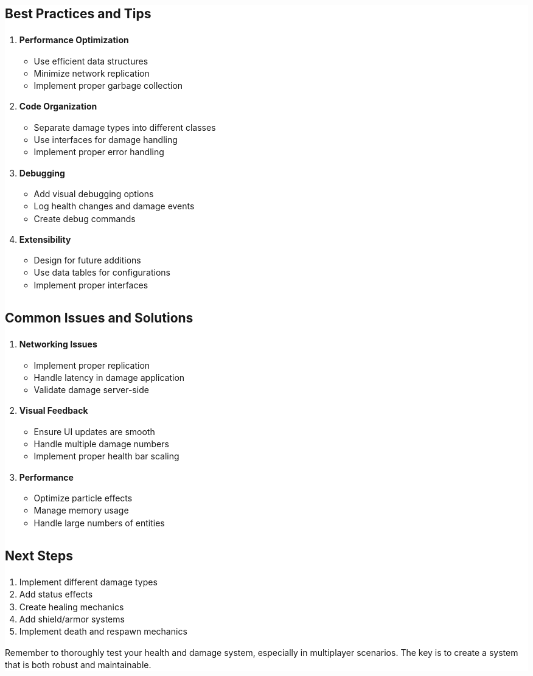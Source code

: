 
## Best Practices and Tips

1. **Performance Optimization**
   - Use efficient data structures
   - Minimize network replication
   - Implement proper garbage collection

2. **Code Organization**
   - Separate damage types into different classes
   - Use interfaces for damage handling
   - Implement proper error handling

3. **Debugging**
   - Add visual debugging options
   - Log health changes and damage events
   - Create debug commands

4. **Extensibility**
   - Design for future additions
   - Use data tables for configurations
   - Implement proper interfaces

## Common Issues and Solutions

1. **Networking Issues**
   - Implement proper replication
   - Handle latency in damage application
   - Validate damage server-side

2. **Visual Feedback**
   - Ensure UI updates are smooth
   - Handle multiple damage numbers
   - Implement proper health bar scaling

3. **Performance**
   - Optimize particle effects
   - Manage memory usage
   - Handle large numbers of entities

## Next Steps

1. Implement different damage types
2. Add status effects
3. Create healing mechanics
4. Add shield/armor systems
5. Implement death and respawn mechanics

Remember to thoroughly test your health and damage system, especially in multiplayer scenarios. The key is to create a system that is both robust and maintainable. 